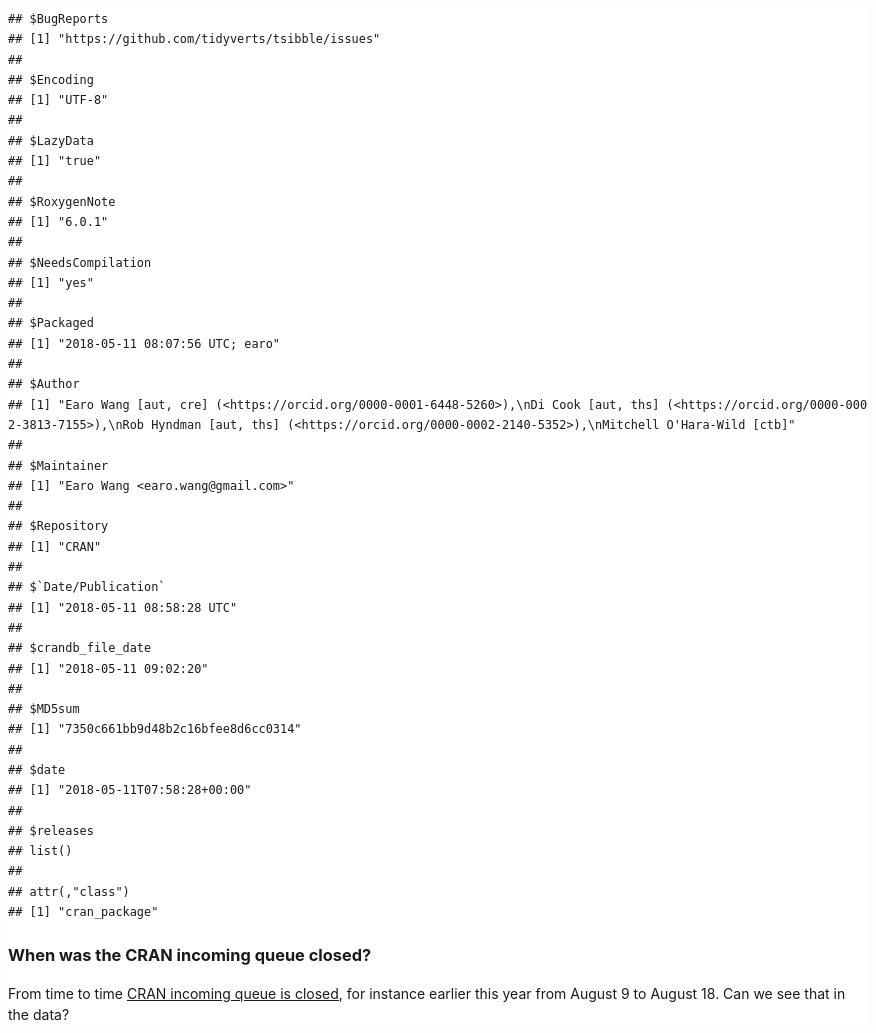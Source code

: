 ```
## $BugReports
## [1] "https://github.com/tidyverts/tsibble/issues"
## 
## $Encoding
## [1] "UTF-8"
## 
## $LazyData
## [1] "true"
## 
## $RoxygenNote
## [1] "6.0.1"
## 
## $NeedsCompilation
## [1] "yes"
## 
## $Packaged
## [1] "2018-05-11 08:07:56 UTC; earo"
## 
## $Author
## [1] "Earo Wang [aut, cre] (<https://orcid.org/0000-0001-6448-5260>),\nDi Cook [aut, ths] (<https://orcid.org/0000-0002-3813-7155>),\nRob Hyndman [aut, ths] (<https://orcid.org/0000-0002-2140-5352>),\nMitchell O'Hara-Wild [ctb]"
## 
## $Maintainer
## [1] "Earo Wang <earo.wang@gmail.com>"
## 
## $Repository
## [1] "CRAN"
## 
## $`Date/Publication`
## [1] "2018-05-11 08:58:28 UTC"
## 
## $crandb_file_date
## [1] "2018-05-11 09:02:20"
## 
## $MD5sum
## [1] "7350c661bb9d48b2c16bfee8d6cc0314"
## 
## $date
## [1] "2018-05-11T07:58:28+00:00"
## 
## $releases
## list()
## 
## attr(,"class")
## [1] "cran_package"
```

### When was the CRAN incoming queue closed?

From time to time [CRAN incoming queue is closed](https://stat.ethz.ch/pipermail/r-package-devel/2019q3/004242.html), for instance earlier this year from August 9 to August 18. Can we see that in the data?
